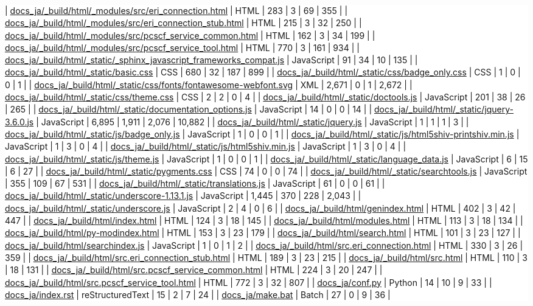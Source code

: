 | [docs_ja/_build/html/_modules/src/eri_connection.html](/docs_ja/_build/html/_modules/src/eri_connection.html) | HTML | 283 | 3 | 69 | 355 |
| [docs_ja/_build/html/_modules/src/eri_connection_stub.html](/docs_ja/_build/html/_modules/src/eri_connection_stub.html) | HTML | 215 | 3 | 32 | 250 |
| [docs_ja/_build/html/_modules/src/pcscf_service_common.html](/docs_ja/_build/html/_modules/src/pcscf_service_common.html) | HTML | 162 | 3 | 34 | 199 |
| [docs_ja/_build/html/_modules/src/pcscf_service_tool.html](/docs_ja/_build/html/_modules/src/pcscf_service_tool.html) | HTML | 770 | 3 | 161 | 934 |
| [docs_ja/_build/html/_static/_sphinx_javascript_frameworks_compat.js](/docs_ja/_build/html/_static/_sphinx_javascript_frameworks_compat.js) | JavaScript | 91 | 34 | 10 | 135 |
| [docs_ja/_build/html/_static/basic.css](/docs_ja/_build/html/_static/basic.css) | CSS | 680 | 32 | 187 | 899 |
| [docs_ja/_build/html/_static/css/badge_only.css](/docs_ja/_build/html/_static/css/badge_only.css) | CSS | 1 | 0 | 0 | 1 |
| [docs_ja/_build/html/_static/css/fonts/fontawesome-webfont.svg](/docs_ja/_build/html/_static/css/fonts/fontawesome-webfont.svg) | XML | 2,671 | 0 | 1 | 2,672 |
| [docs_ja/_build/html/_static/css/theme.css](/docs_ja/_build/html/_static/css/theme.css) | CSS | 2 | 2 | 0 | 4 |
| [docs_ja/_build/html/_static/doctools.js](/docs_ja/_build/html/_static/doctools.js) | JavaScript | 201 | 38 | 26 | 265 |
| [docs_ja/_build/html/_static/documentation_options.js](/docs_ja/_build/html/_static/documentation_options.js) | JavaScript | 14 | 0 | 0 | 14 |
| [docs_ja/_build/html/_static/jquery-3.6.0.js](/docs_ja/_build/html/_static/jquery-3.6.0.js) | JavaScript | 6,895 | 1,911 | 2,076 | 10,882 |
| [docs_ja/_build/html/_static/jquery.js](/docs_ja/_build/html/_static/jquery.js) | JavaScript | 1 | 1 | 1 | 3 |
| [docs_ja/_build/html/_static/js/badge_only.js](/docs_ja/_build/html/_static/js/badge_only.js) | JavaScript | 1 | 0 | 0 | 1 |
| [docs_ja/_build/html/_static/js/html5shiv-printshiv.min.js](/docs_ja/_build/html/_static/js/html5shiv-printshiv.min.js) | JavaScript | 1 | 3 | 0 | 4 |
| [docs_ja/_build/html/_static/js/html5shiv.min.js](/docs_ja/_build/html/_static/js/html5shiv.min.js) | JavaScript | 1 | 3 | 0 | 4 |
| [docs_ja/_build/html/_static/js/theme.js](/docs_ja/_build/html/_static/js/theme.js) | JavaScript | 1 | 0 | 0 | 1 |
| [docs_ja/_build/html/_static/language_data.js](/docs_ja/_build/html/_static/language_data.js) | JavaScript | 6 | 15 | 6 | 27 |
| [docs_ja/_build/html/_static/pygments.css](/docs_ja/_build/html/_static/pygments.css) | CSS | 74 | 0 | 0 | 74 |
| [docs_ja/_build/html/_static/searchtools.js](/docs_ja/_build/html/_static/searchtools.js) | JavaScript | 355 | 109 | 67 | 531 |
| [docs_ja/_build/html/_static/translations.js](/docs_ja/_build/html/_static/translations.js) | JavaScript | 61 | 0 | 0 | 61 |
| [docs_ja/_build/html/_static/underscore-1.13.1.js](/docs_ja/_build/html/_static/underscore-1.13.1.js) | JavaScript | 1,445 | 370 | 228 | 2,043 |
| [docs_ja/_build/html/_static/underscore.js](/docs_ja/_build/html/_static/underscore.js) | JavaScript | 2 | 4 | 0 | 6 |
| [docs_ja/_build/html/genindex.html](/docs_ja/_build/html/genindex.html) | HTML | 402 | 3 | 42 | 447 |
| [docs_ja/_build/html/index.html](/docs_ja/_build/html/index.html) | HTML | 124 | 3 | 18 | 145 |
| [docs_ja/_build/html/modules.html](/docs_ja/_build/html/modules.html) | HTML | 113 | 3 | 18 | 134 |
| [docs_ja/_build/html/py-modindex.html](/docs_ja/_build/html/py-modindex.html) | HTML | 153 | 3 | 23 | 179 |
| [docs_ja/_build/html/search.html](/docs_ja/_build/html/search.html) | HTML | 101 | 3 | 23 | 127 |
| [docs_ja/_build/html/searchindex.js](/docs_ja/_build/html/searchindex.js) | JavaScript | 1 | 0 | 1 | 2 |
| [docs_ja/_build/html/src.eri_connection.html](/docs_ja/_build/html/src.eri_connection.html) | HTML | 330 | 3 | 26 | 359 |
| [docs_ja/_build/html/src.eri_connection_stub.html](/docs_ja/_build/html/src.eri_connection_stub.html) | HTML | 189 | 3 | 23 | 215 |
| [docs_ja/_build/html/src.html](/docs_ja/_build/html/src.html) | HTML | 110 | 3 | 18 | 131 |
| [docs_ja/_build/html/src.pcscf_service_common.html](/docs_ja/_build/html/src.pcscf_service_common.html) | HTML | 224 | 3 | 20 | 247 |
| [docs_ja/_build/html/src.pcscf_service_tool.html](/docs_ja/_build/html/src.pcscf_service_tool.html) | HTML | 772 | 3 | 32 | 807 |
| [docs_ja/conf.py](/docs_ja/conf.py) | Python | 14 | 10 | 9 | 33 |
| [docs_ja/index.rst](/docs_ja/index.rst) | reStructuredText | 15 | 2 | 7 | 24 |
| [docs_ja/make.bat](/docs_ja/make.bat) | Batch | 27 | 0 | 9 | 36 |